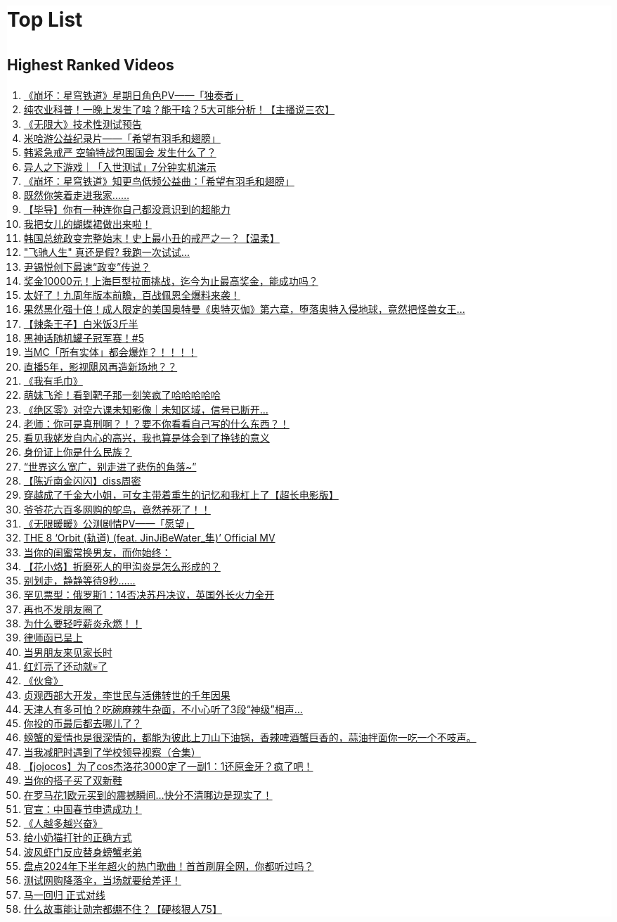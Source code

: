 # Top List
## Highest Ranked Videos
1. [《崩坏：星穹铁道》星期日角色PV——「独奏者」](https://www.bilibili.com/video/BV1Dg6AYNEpD)
1. [纯农业科普！一晚上发生了啥？能干啥？5大可能分析！【主播说三农】](https://www.bilibili.com/video/BV1wqiUYzE2c)
1. [《无限大》技术性测试预告](https://www.bilibili.com/video/BV1tkimYjEz7)
1. [米哈游公益纪录片——「希望有羽毛和翅膀」](https://www.bilibili.com/video/BV16j6KYoEue)
1. [韩紧急戒严 空输特战包围国会 发生什么了？](https://www.bilibili.com/video/BV1jBzQYjEob)
1. [异人之下游戏｜「入世测试」7分钟实机演示](https://www.bilibili.com/video/BV1FFzyYFE2G)
1. [《崩坏：星穹铁道》知更鸟低频公益曲：「希望有羽毛和翅膀」](https://www.bilibili.com/video/BV11GzmYmEpN)
1. [既然你笑着走进我家……](https://www.bilibili.com/video/BV198zRYEEFs)
1. [【毕导】你有一种连你自己都没意识到的超能力](https://www.bilibili.com/video/BV12hz2Y1E3B)
1. [我把女儿的蝴蝶裙做出来啦！](https://www.bilibili.com/video/BV1YzzmYFEnF)
1. [韩国总统政变完整始末！史上最小丑的戒严之一？【温柔】](https://www.bilibili.com/video/BV1SYzXYBEom)
1. ["飞驰人生" 真还是假? 我跑一次试试...](https://www.bilibili.com/video/BV1fk6TYZEVT)
1. [尹锡悦创下最速“政变”传说？](https://www.bilibili.com/video/BV17ki2YtEhx)
1. [奖金10000元！上海巨型拉面挑战，迄今为止最高奖金，能成功吗？](https://www.bilibili.com/video/BV1iP6TYRE9b)
1. [太好了！九周年版本前瞻，百战佩恩全爆料来袭！](https://www.bilibili.com/video/BV1Jfi1YoE6g)
1. [果然黑化强十倍！成人限定的美国奥特曼《奥特灭伽》第六章，堕落奥特入侵地球，竟然把怪兽女王…](https://www.bilibili.com/video/BV1VzzmYFEGq)
1. [【辣条王子】白米饭3斤半](https://www.bilibili.com/video/BV1uCzoYEEir)
1. [黑神话随机罐子冠军赛！#5](https://www.bilibili.com/video/BV1BYi9Y2EeP)
1. [当MC「所有实体」都会爆炸？！！！！](https://www.bilibili.com/video/BV1qE6PYmE12)
1. [直播5年，影视飓风再造新场地？？](https://www.bilibili.com/video/BV1ucimYLEsB)
1. [《我有毛巾》](https://www.bilibili.com/video/BV1BF6TYtEZa)
1. [萌妹飞斧！看到靶子那一刻笑疯了哈哈哈哈哈](https://www.bilibili.com/video/BV1FczyYbEAh)
1. [《绝区零》对空六课未知影像｜未知区域，信号已断开…](https://www.bilibili.com/video/BV1eFzSYeEza)
1. [老师：你可是真刑啊？！？要不你看看自己写的什么东西？！](https://www.bilibili.com/video/BV1cziUYME2f)
1. [看见我姥发自内心的高兴，我也算是体会到了挣钱的意义](https://www.bilibili.com/video/BV1e7zUYwEJ2)
1. [身份证上你是什么民族？](https://www.bilibili.com/video/BV1Jdi1YfEjB)
1. [“世界这么宽广，别走进了悲伤的角落~”](https://www.bilibili.com/video/BV1tzzCYCED8)
1. [【陈近南金闪闪】diss周密](https://www.bilibili.com/video/BV1bb6FYsEtR)
1. [穿越成了千金大小姐，可女主带着重生的记忆和我杠上了【超长电影版】](https://www.bilibili.com/video/BV1gJi2YVE3x)
1. [爷爷花六百多网购的鸵鸟，竟然养死了！！](https://www.bilibili.com/video/BV1PPzXYbEyo)
1. [《无限暖暖》公测剧情PV——「愿望」](https://www.bilibili.com/video/BV1tr6KY6E3L)
1. [THE 8 ‘Orbit (轨道) (feat. JinJiBeWater_隼)’ Official MV](https://www.bilibili.com/video/BV1PPzXYbEc9)
1. [当你的闺蜜常换男友，而你始终：](https://www.bilibili.com/video/BV1bC6KYuEJ5)
1. [【花小烙】折磨死人的甲沟炎是怎么形成的？](https://www.bilibili.com/video/BV18zzCYCEKu)
1. [别划走，静静等待9秒……](https://www.bilibili.com/video/BV178zmYKEun)
1. [罕见票型：俄罗斯1：14否决苏丹决议，英国外长火力全开](https://www.bilibili.com/video/BV1Lhz1YoEH2)
1. [再也不发朋友圈了](https://www.bilibili.com/video/BV1r9zCYPEUm)
1. [为什么要轻哼薪炎永燃！！](https://www.bilibili.com/video/BV16Ri1Y8E9w)
1. [律师函已呈上](https://www.bilibili.com/video/BV1L7zUYPEVK)
1. [当男朋友来见家长时](https://www.bilibili.com/video/BV1np6MYaEiN)
1. [红灯亮了还动就💀了](https://www.bilibili.com/video/BV16izkYdEAC)
1. [《伙食》](https://www.bilibili.com/video/BV1s3z1Y6EMU)
1. [贞观西部大开发，李世民与活佛转世的千年因果](https://www.bilibili.com/video/BV1dt6KYJE4x)
1. [天津人有多可怕？吃碗麻辣牛杂面，不小心听了3段“神级”相声…](https://www.bilibili.com/video/BV1Qdi2YmEEq)
1. [你投的币最后都去哪儿了？](https://www.bilibili.com/video/BV1CM6PYsES2)
1. [螃蟹的爱情也是很深情的，都能为彼此上刀山下油锅，香辣啤酒蟹巨香的，蒜油拌面你一吃一个不吱声。](https://www.bilibili.com/video/BV1cvi2YAEzF)
1. [当我减肥时遇到了学校领导视察（合集）](https://www.bilibili.com/video/BV1sD6KYeEVj)
1. [【jojocos】为了cos杰洛花3000定了一副1：1还原金牙？疯了吧！](https://www.bilibili.com/video/BV1msz2YSEDp)
1. [当你的搭子买了双新鞋](https://www.bilibili.com/video/BV1JKzUYrEpP)
1. [在罗马花1欧元买到的震撼瞬间…快分不清哪边是现实了！](https://www.bilibili.com/video/BV1YTzQYqEPt)
1. [官宣：中国春节申遗成功！](https://www.bilibili.com/video/BV17NiUYhEEe)
1. [《人越多越兴奋》](https://www.bilibili.com/video/BV1s9zmYSErB)
1. [给小奶猫打针的正确方式](https://www.bilibili.com/video/BV1j3z2Y8EGF)
1. [波风虾门反应替身螃蟹老弟](https://www.bilibili.com/video/BV1kizdYPErb)
1. [盘点2024年下半年超火的热门歌曲！首首刷屏全网，你都听过吗？](https://www.bilibili.com/video/BV1wqiUYzEX1)
1. [测试网购降落伞，当场就要给差评！](https://www.bilibili.com/video/BV17wi2YREPQ)
1. [马一回归 正式对线](https://www.bilibili.com/video/BV1DRi2YEE2X)
1. [什么故事能让勋宗都绷不住？【硬核狠人75】](https://www.bilibili.com/video/BV1YnzqYaEsp)